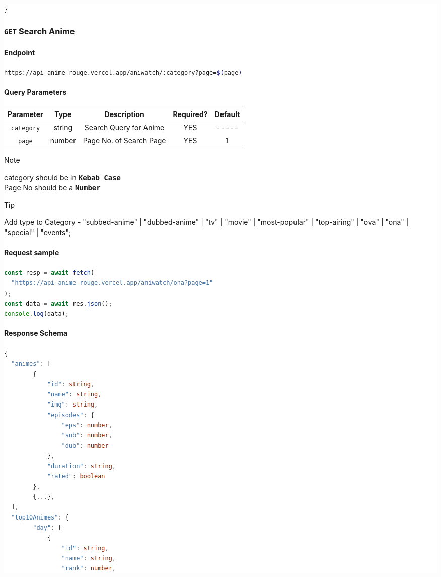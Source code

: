 ```typescript
}
```

### `GET` Search Anime

#### Endpoint

```sh
https://api-anime-rouge.vercel.app/aniwatch/:category?page=$(page)
```

#### Query Parameters

| Parameter |  Type  |             Description              | Required? | Default |
| :-------: | :----: | :----------------------------------: | :-------: | :-----: |
| `category`| string |         Search Query for Anime       |    YES    |  -----  |
|  `page`   | number |        Page No. of Search Page       |    YES    |    1    |

<break>

> [!NOTE]
> <div>category should be In <kbd><b>Kebab Case</b></kbd></div>
> <div>Page No should be a <kbd><b>Number</b></kbd></b></div>

<break>
  
> [!TIP]
> Add type to Category - "subbed-anime" | "dubbed-anime" | "tv" | "movie" | "most-popular" | "top-airing" | "ova" | "ona" | "special" | "events";

<break>

#### Request sample

```javascript
const resp = await fetch(
  "https://api-anime-rouge.vercel.app/aniwatch/ona?page=1"
);
const data = await res.json();
console.log(data);
```

#### Response Schema

```typescript
{
  "animes": [
        {
            "id": string,
            "name": string,
            "img": string,
            "episodes": {
                "eps": number,
                "sub": number,
                "dub": number
            },
            "duration": string,
            "rated": boolean
        },
        {...},
  ],
  "top10Animes": {
        "day": [
            {
                "id": string,
                "name": string,
                "rank": number,
```